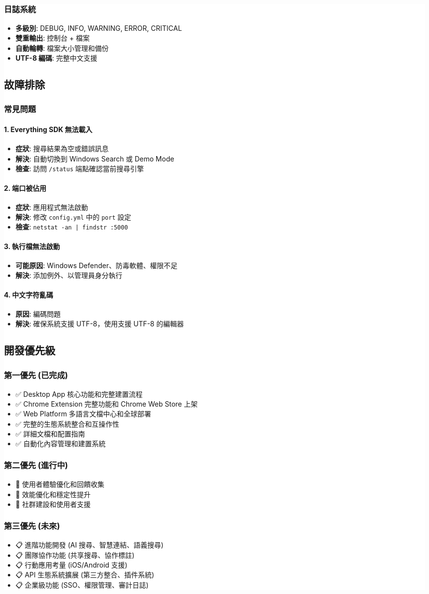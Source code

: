 ### 日誌系統
- **多級別**: DEBUG, INFO, WARNING, ERROR, CRITICAL
- **雙重輸出**: 控制台 + 檔案
- **自動輪轉**: 檔案大小管理和備份
- **UTF-8 編碼**: 完整中文支援

## 故障排除

### 常見問題

#### 1. Everything SDK 無法載入
- **症狀**: 搜尋結果為空或錯誤訊息
- **解決**: 自動切換到 Windows Search 或 Demo Mode
- **檢查**: 訪問 `/status` 端點確認當前搜尋引擎

#### 2. 端口被佔用
- **症狀**: 應用程式無法啟動
- **解決**: 修改 `config.yml` 中的 `port` 設定
- **檢查**: `netstat -an | findstr :5000`

#### 3. 執行檔無法啟動
- **可能原因**: Windows Defender、防毒軟體、權限不足
- **解決**: 添加例外、以管理員身分執行

#### 4. 中文字符亂碼
- **原因**: 編碼問題
- **解決**: 確保系統支援 UTF-8，使用支援 UTF-8 的編輯器

## 開發優先級

### 第一優先 (已完成)
- ✅ Desktop App 核心功能和完整建置流程
- ✅ Chrome Extension 完整功能和 Chrome Web Store 上架
- ✅ Web Platform 多語言文檔中心和全球部署
- ✅ 完整的生態系統整合和互操作性
- ✅ 詳細文檔和配置指南
- ✅ 自動化內容管理和建置系統

### 第二優先 (進行中)
- 🔄 使用者體驗優化和回饋收集
- 🔄 效能優化和穩定性提升
- 🔄 社群建設和使用者支援

### 第三優先 (未來)
- 📋 進階功能開發 (AI 搜尋、智慧連結、語義搜尋)
- 📋 團隊協作功能 (共享搜尋、協作標註)
- 📋 行動應用考量 (iOS/Android 支援)
- 📋 API 生態系統擴展 (第三方整合、插件系統)
- 📋 企業級功能 (SSO、權限管理、審計日誌)
